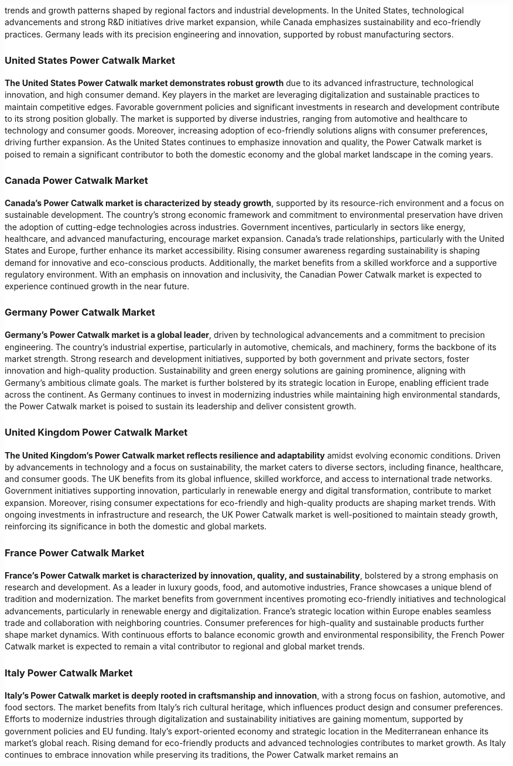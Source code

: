 trends and growth patterns shaped by regional factors and industrial developments. In the United States, technological advancements and strong R&amp;D initiatives drive market expansion, while Canada emphasizes sustainability and eco-friendly practices. Germany leads with its precision engineering and innovation, supported by robust manufacturing sectors.</span></em></p></blockquote><h3><strong>United States Power Catwalk Market</strong></h3><p><strong>The United States Power Catwalk market demonstrates robust growth</strong> due to its advanced infrastructure, technological innovation, and high consumer demand. Key players in the market are leveraging digitalization and sustainable practices to maintain competitive edges. Favorable government policies and significant investments in research and development contribute to its strong position globally. The market is supported by diverse industries, ranging from automotive and healthcare to technology and consumer goods. Moreover, increasing adoption of eco-friendly solutions aligns with consumer preferences, driving further expansion. As the United States continues to emphasize innovation and quality, the Power Catwalk market is poised to remain a significant contributor to both the domestic economy and the global market landscape in the coming years.</p><h3><strong>Canada Power Catwalk Market</strong></h3><p><strong>Canada&rsquo;s Power Catwalk market is characterized by steady growth</strong>, supported by its resource-rich environment and a focus on sustainable development. The country&rsquo;s strong economic framework and commitment to environmental preservation have driven the adoption of cutting-edge technologies across industries. Government incentives, particularly in sectors like energy, healthcare, and advanced manufacturing, encourage market expansion. Canada&rsquo;s trade relationships, particularly with the United States and Europe, further enhance its market accessibility. Rising consumer awareness regarding sustainability is shaping demand for innovative and eco-conscious products. Additionally, the market benefits from a skilled workforce and a supportive regulatory environment. With an emphasis on innovation and inclusivity, the Canadian Power Catwalk market is expected to experience continued growth in the near future.</p><h3><strong>Germany Power Catwalk Market</strong></h3><p><strong>Germany&rsquo;s Power Catwalk market is a global leader</strong>, driven by technological advancements and a commitment to precision engineering. The country&rsquo;s industrial expertise, particularly in automotive, chemicals, and machinery, forms the backbone of its market strength. Strong research and development initiatives, supported by both government and private sectors, foster innovation and high-quality production. Sustainability and green energy solutions are gaining prominence, aligning with Germany&rsquo;s ambitious climate goals. The market is further bolstered by its strategic location in Europe, enabling efficient trade across the continent. As Germany continues to invest in modernizing industries while maintaining high environmental standards, the Power Catwalk market is poised to sustain its leadership and deliver consistent growth.</p><h3><strong>United Kingdom Power Catwalk Market</strong></h3><p><strong>The United Kingdom&rsquo;s Power Catwalk market reflects resilience and adaptability</strong> amidst evolving economic conditions. Driven by advancements in technology and a focus on sustainability, the market caters to diverse sectors, including finance, healthcare, and consumer goods. The UK benefits from its global influence, skilled workforce, and access to international trade networks. Government initiatives supporting innovation, particularly in renewable energy and digital transformation, contribute to market expansion. Moreover, rising consumer expectations for eco-friendly and high-quality products are shaping market trends. With ongoing investments in infrastructure and research, the UK Power Catwalk market is well-positioned to maintain steady growth, reinforcing its significance in both the domestic and global markets.</p><h3><strong>France Power Catwalk Market</strong></h3><p><strong>France&rsquo;s Power Catwalk market is characterized by innovation, quality, and sustainability</strong>, bolstered by a strong emphasis on research and development. As a leader in luxury goods, food, and automotive industries, France showcases a unique blend of tradition and modernization. The market benefits from government incentives promoting eco-friendly initiatives and technological advancements, particularly in renewable energy and digitalization. France&rsquo;s strategic location within Europe enables seamless trade and collaboration with neighboring countries. Consumer preferences for high-quality and sustainable products further shape market dynamics. With continuous efforts to balance economic growth and environmental responsibility, the French Power Catwalk market is expected to remain a vital contributor to regional and global market trends.</p><h3><strong>Italy Power Catwalk Market</strong></h3><p><strong>Italy&rsquo;s Power Catwalk market is deeply rooted in craftsmanship and innovation</strong>, with a strong focus on fashion, automotive, and food sectors. The market benefits from Italy&rsquo;s rich cultural heritage, which influences product design and consumer preferences. Efforts to modernize industries through digitalization and sustainability initiatives are gaining momentum, supported by government policies and EU funding. Italy&rsquo;s export-oriented economy and strategic location in the Mediterranean enhance its market&rsquo;s global reach. Rising demand for eco-friendly products and advanced technologies contributes to market growth. As Italy continues to embrace innovation while preserving its traditions, the Power Catwalk market remains an